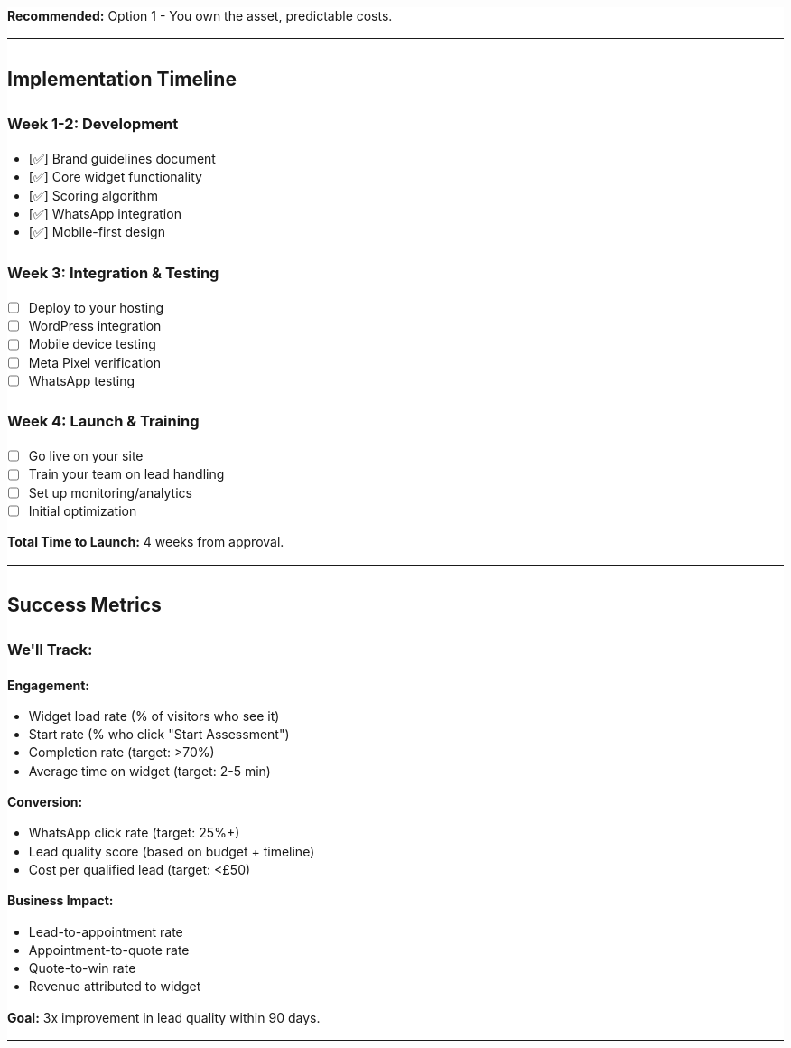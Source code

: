 **Recommended:** Option 1 - You own the asset, predictable costs.

---

## Implementation Timeline

### Week 1-2: Development
- [✅] Brand guidelines document
- [✅] Core widget functionality
- [✅] Scoring algorithm
- [✅] WhatsApp integration
- [✅] Mobile-first design

### Week 3: Integration & Testing
- [ ] Deploy to your hosting
- [ ] WordPress integration
- [ ] Mobile device testing
- [ ] Meta Pixel verification
- [ ] WhatsApp testing

### Week 4: Launch & Training
- [ ] Go live on your site
- [ ] Train your team on lead handling
- [ ] Set up monitoring/analytics
- [ ] Initial optimization

**Total Time to Launch:** 4 weeks from approval.

---

## Success Metrics

### We'll Track:

**Engagement:**
- Widget load rate (% of visitors who see it)
- Start rate (% who click "Start Assessment")
- Completion rate (target: >70%)
- Average time on widget (target: 2-5 min)

**Conversion:**
- WhatsApp click rate (target: 25%+)
- Lead quality score (based on budget + timeline)
- Cost per qualified lead (target: <£50)

**Business Impact:**
- Lead-to-appointment rate
- Appointment-to-quote rate
- Quote-to-win rate
- Revenue attributed to widget

**Goal:** 3x improvement in lead quality within 90 days.

---
